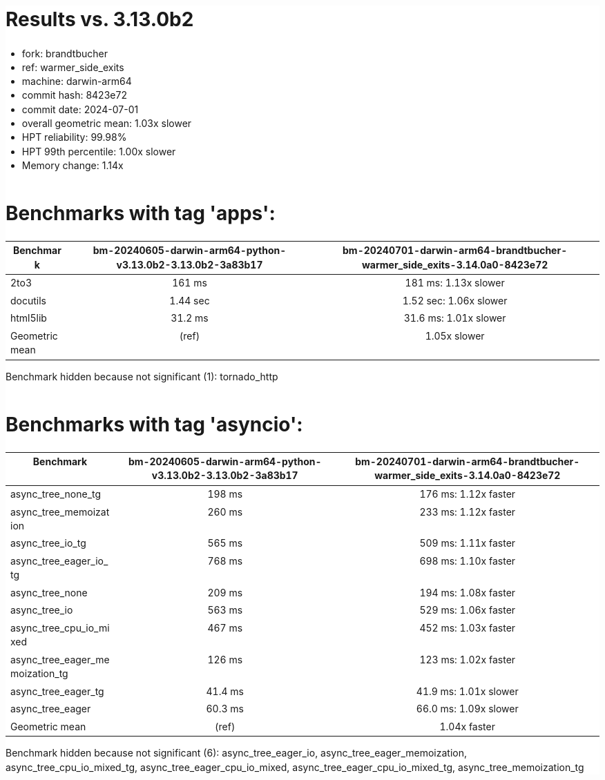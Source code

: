 # Results vs. 3.13.0b2

- fork: brandtbucher
- ref: warmer_side_exits
- machine: darwin-arm64
- commit hash: 8423e72
- commit date: 2024-07-01
- overall geometric mean: 1.03x slower
- HPT reliability: 99.98%
- HPT 99th percentile: 1.00x slower
- Memory change: 1.14x

Benchmarks with tag 'apps':
===========================

| Benchmark      | bm-20240605-darwin-arm64-python-v3.13.0b2-3.13.0b2-3a83b17 | bm-20240701-darwin-arm64-brandtbucher-warmer_side_exits-3.14.0a0-8423e72 |
|----------------|:----------------------------------------------------------:|:------------------------------------------------------------------------:|
| 2to3           | 161 ms                                                     | 181 ms: 1.13x slower                                                     |
| docutils       | 1.44 sec                                                   | 1.52 sec: 1.06x slower                                                   |
| html5lib       | 31.2 ms                                                    | 31.6 ms: 1.01x slower                                                    |
| Geometric mean | (ref)                                                      | 1.05x slower                                                             |

Benchmark hidden because not significant (1): tornado_http

Benchmarks with tag 'asyncio':
==============================

| Benchmark                       | bm-20240605-darwin-arm64-python-v3.13.0b2-3.13.0b2-3a83b17 | bm-20240701-darwin-arm64-brandtbucher-warmer_side_exits-3.14.0a0-8423e72 |
|---------------------------------|:----------------------------------------------------------:|:------------------------------------------------------------------------:|
| async_tree_none_tg              | 198 ms                                                     | 176 ms: 1.12x faster                                                     |
| async_tree_memoization          | 260 ms                                                     | 233 ms: 1.12x faster                                                     |
| async_tree_io_tg                | 565 ms                                                     | 509 ms: 1.11x faster                                                     |
| async_tree_eager_io_tg          | 768 ms                                                     | 698 ms: 1.10x faster                                                     |
| async_tree_none                 | 209 ms                                                     | 194 ms: 1.08x faster                                                     |
| async_tree_io                   | 563 ms                                                     | 529 ms: 1.06x faster                                                     |
| async_tree_cpu_io_mixed         | 467 ms                                                     | 452 ms: 1.03x faster                                                     |
| async_tree_eager_memoization_tg | 126 ms                                                     | 123 ms: 1.02x faster                                                     |
| async_tree_eager_tg             | 41.4 ms                                                    | 41.9 ms: 1.01x slower                                                    |
| async_tree_eager                | 60.3 ms                                                    | 66.0 ms: 1.09x slower                                                    |
| Geometric mean                  | (ref)                                                      | 1.04x faster                                                             |

Benchmark hidden because not significant (6): async_tree_eager_io, async_tree_eager_memoization, async_tree_cpu_io_mixed_tg, async_tree_eager_cpu_io_mixed, async_tree_eager_cpu_io_mixed_tg, async_tree_memoization_tg
